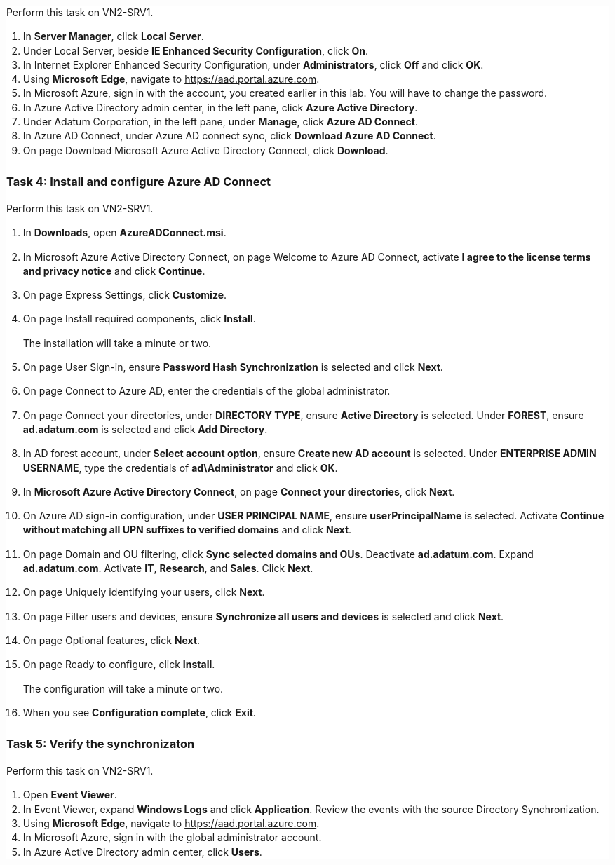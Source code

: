 Perform this task on VN2-SRV1.

1. In **Server Manager**, click **Local Server**.
1. Under Local Server, beside **IE Enhanced Security Configuration**, click **On**.
1. In Internet Explorer Enhanced Security Configuration, under **Administrators**, click **Off** and click **OK**.
1. Using **Microsoft Edge**, navigate to <https://aad.portal.azure.com>.
1. In Microsoft Azure, sign in with the account, you created earlier in this lab. You will have to change the password.
1. In Azure Active Directory admin center, in the left pane, click **Azure Active Directory**.
1. Under Adatum Corporation, in the left pane, under **Manage**, click **Azure AD Connect**.
1. In Azure AD Connect, under Azure AD connect sync, click **Download Azure AD Connect**.
1. On page Download Microsoft Azure Active Directory Connect, click **Download**.

### Task 4: Install and configure Azure AD Connect

Perform this task on VN2-SRV1.

1. In **Downloads**, open **AzureADConnect.msi**.
1. In Microsoft Azure Active Directory Connect, on page Welcome to Azure AD Connect, activate **I agree to the license terms and privacy notice** and click **Continue**.
1. On page Express Settings, click **Customize**.
1. On page Install required components, click **Install**.

    The installation will take a minute or two.

1. On page User Sign-in, ensure **Password Hash Synchronization** is selected and click **Next**.
1. On page Connect to Azure AD, enter the credentials of the global administrator.
1. On page Connect your directories, under **DIRECTORY TYPE**, ensure **Active Directory** is selected. Under **FOREST**, ensure **ad.adatum.com** is selected and click **Add Directory**.
1. In AD forest account, under **Select account option**, ensure **Create new AD account** is selected. Under **ENTERPRISE ADMIN USERNAME**, type the credentials of **ad\Administrator** and click **OK**.
1. In **Microsoft Azure Active Directory Connect**, on page **Connect your directories**, click **Next**.
1. On Azure AD sign-in configuration, under **USER PRINCIPAL NAME**, ensure **userPrincipalName** is selected. Activate **Continue without matching all UPN suffixes to verified domains** and click **Next**.
1. On page Domain and OU filtering, click **Sync selected domains and OUs**. Deactivate **ad.adatum.com**. Expand **ad.adatum.com**. Activate **IT**, **Research**, and **Sales**. Click **Next**.
1. On page Uniquely identifying your users, click **Next**.
1. On page Filter users and devices, ensure **Synchronize all users and devices** is selected and click **Next**.
1. On page Optional features, click **Next**.
1. On page Ready to configure, click **Install**.

    The configuration will take a minute or two.

1. When you see **Configuration complete**, click **Exit**.

### Task 5: Verify the synchronizaton

Perform this task on VN2-SRV1.

1. Open **Event Viewer**.
1. In Event Viewer, expand **Windows Logs** and click **Application**. Review the events with the source Directory Synchronization.
1. Using **Microsoft Edge**, navigate to <https://aad.portal.azure.com>.
1. In Microsoft Azure, sign in with the global administrator account.
1. In Azure Active Directory admin center, click **Users**.

